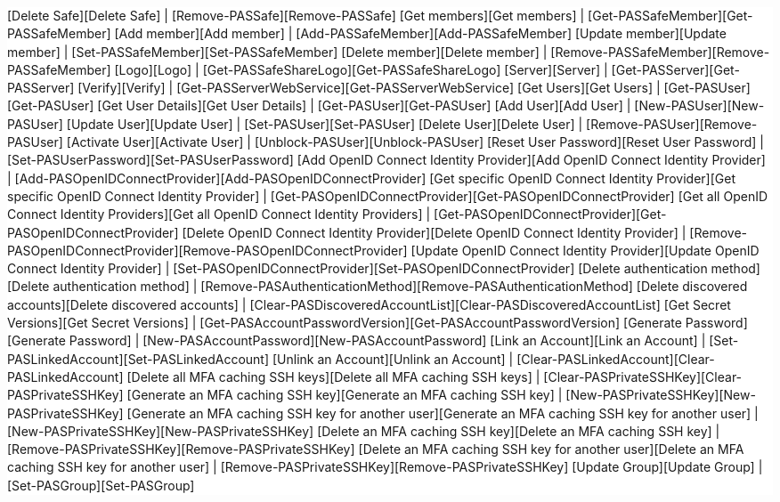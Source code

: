 [Delete Safe][Delete Safe]                                                                  | [Remove-PASSafe][Remove-PASSafe]
[Get members][Get members]                                                                  | [Get-PASSafeMember][Get-PASSafeMember]
[Add member][Add member]                                                                    | [Add-PASSafeMember][Add-PASSafeMember]
[Update member][Update member]                                                              | [Set-PASSafeMember][Set-PASSafeMember]
[Delete member][Delete member]                                                              | [Remove-PASSafeMember][Remove-PASSafeMember]
[Logo][Logo]                                                                                | [Get-PASSafeShareLogo][Get-PASSafeShareLogo]
[Server][Server]                                                                            | [Get-PASServer][Get-PASServer]
[Verify][Verify]                                                                            | [Get-PASServerWebService][Get-PASServerWebService]
[Get Users][Get Users]                                                                      | [Get-PASUser][Get-PASUser]
[Get User Details][Get User Details]                                                        | [Get-PASUser][Get-PASUser]
[Add User][Add User]                                                                        | [New-PASUser][New-PASUser]
[Update User][Update User]                                                                  | [Set-PASUser][Set-PASUser]
[Delete User][Delete User]                                                                  | [Remove-PASUser][Remove-PASUser]
[Activate User][Activate User]                                                              | [Unblock-PASUser][Unblock-PASUser]
[Reset User Password][Reset User Password]                                                  | [Set-PASUserPassword][Set-PASUserPassword]
[Add OpenID Connect Identity Provider][Add OpenID Connect Identity Provider]                | [Add-PASOpenIDConnectProvider][Add-PASOpenIDConnectProvider]
[Get specific OpenID Connect Identity Provider][Get specific OpenID Connect Identity Provider] | [Get-PASOpenIDConnectProvider][Get-PASOpenIDConnectProvider]
[Get all OpenID Connect Identity Providers][Get all OpenID Connect Identity Providers]         | [Get-PASOpenIDConnectProvider][Get-PASOpenIDConnectProvider]
[Delete OpenID Connect Identity Provider][Delete OpenID Connect Identity Provider]             | [Remove-PASOpenIDConnectProvider][Remove-PASOpenIDConnectProvider]
[Update OpenID Connect Identity Provider][Update OpenID Connect Identity Provider]             | [Set-PASOpenIDConnectProvider][Set-PASOpenIDConnectProvider]
[Delete authentication method][Delete authentication method]                                   | [Remove-PASAuthenticationMethod][Remove-PASAuthenticationMethod]
[Delete discovered accounts][Delete discovered accounts]                                       | [Clear-PASDiscoveredAccountList][Clear-PASDiscoveredAccountList]
[Get Secret Versions][Get Secret Versions]                                                     | [Get-PASAccountPasswordVersion][Get-PASAccountPasswordVersion]
[Generate Password][Generate Password]                                                         | [New-PASAccountPassword][New-PASAccountPassword]
[Link an Account][Link an Account]                                                             | [Set-PASLinkedAccount][Set-PASLinkedAccount]
[Unlink an Account][Unlink an Account]                                                         | [Clear-PASLinkedAccount][Clear-PASLinkedAccount]
[Delete all MFA caching SSH keys][Delete all MFA caching SSH keys]                             | [Clear-PASPrivateSSHKey][Clear-PASPrivateSSHKey]
[Generate an MFA caching SSH key][Generate an MFA caching SSH key]                                   | [New-PASPrivateSSHKey][New-PASPrivateSSHKey]
[Generate an MFA caching SSH key for another user][Generate an MFA caching SSH key for another user] | [New-PASPrivateSSHKey][New-PASPrivateSSHKey]
[Delete an MFA caching SSH key][Delete an MFA caching SSH key]                                       | [Remove-PASPrivateSSHKey][Remove-PASPrivateSSHKey]
[Delete an MFA caching SSH key for another user][Delete an MFA caching SSH key for another user]     | [Remove-PASPrivateSSHKey][Remove-PASPrivateSSHKey]
[Update Group][Update Group]                                                                         | [Set-PASGroup][Set-PASGroup]